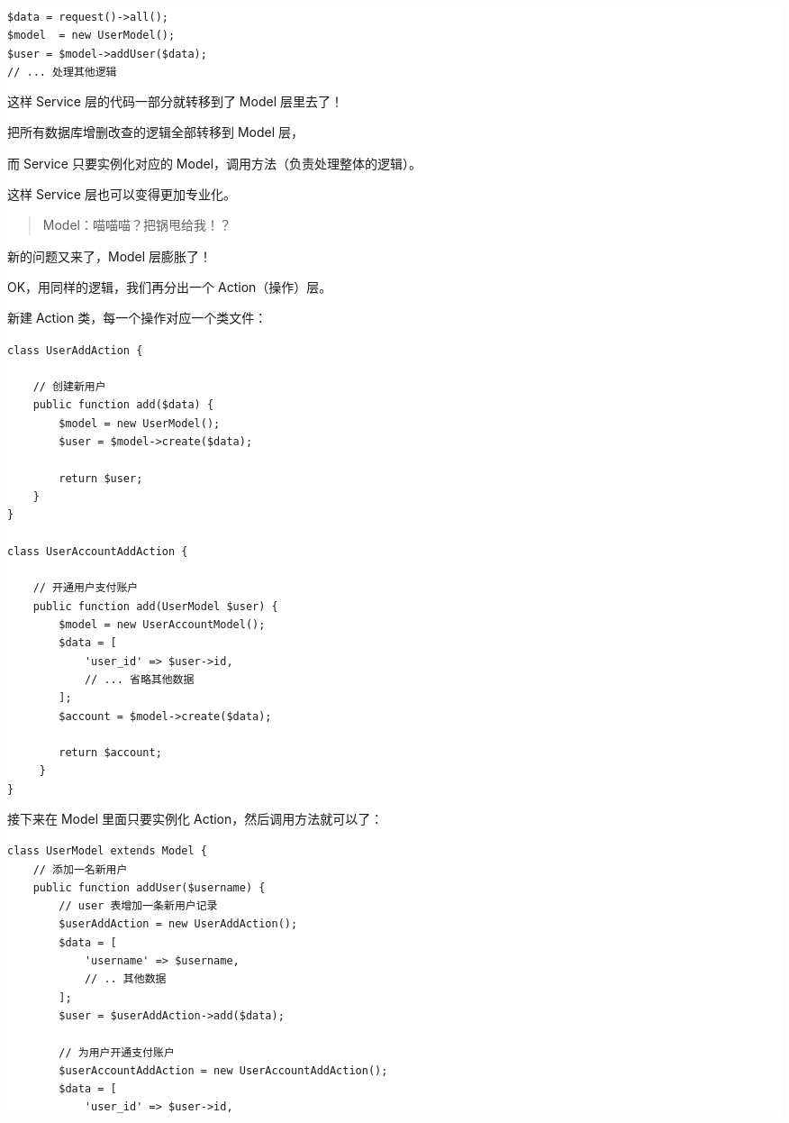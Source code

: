 ```
$data = request()->all();
$model  = new UserModel();
$user = $model->addUser($data);
// ... 处理其他逻辑
```

这样 Service 层的代码一部分就转移到了 Model 层里去了！

把所有数据库增删改查的逻辑全部转移到 Model 层，

而 Service 只要实例化对应的 Model，调用方法（负责处理整体的逻辑）。

这样 Service 层也可以变得更加专业化。

> Model：喵喵喵？把锅甩给我！？

新的问题又来了，Model 层膨胀了！

OK，用同样的逻辑，我们再分出一个 Action（操作）层。

新建 Action 类，每一个操作对应一个类文件：

```
class UserAddAction {

    // 创建新用户
    public function add($data) {
        $model = new UserModel();
        $user = $model->create($data);
        
        return $user;
    }
}

class UserAccountAddAction {

    // 开通用户支付账户
    public function add(UserModel $user) {
        $model = new UserAccountModel();
        $data = [
            'user_id' => $user->id,
            // ... 省略其他数据
        ];
        $account = $model->create($data);
        
        return $account;
     }
}
```

接下来在 Model 里面只要实例化 Action，然后调用方法就可以了：

```
class UserModel extends Model {
    // 添加一名新用户
    public function addUser($username) {
        // user 表增加一条新用户记录
        $userAddAction = new UserAddAction();
        $data = [
            'username' => $username,
            // .. 其他数据
        ];
        $user = $userAddAction->add($data);
        
        // 为用户开通支付账户
        $userAccountAddAction = new UserAccountAddAction();
        $data = [
            'user_id' => $user->id,
```